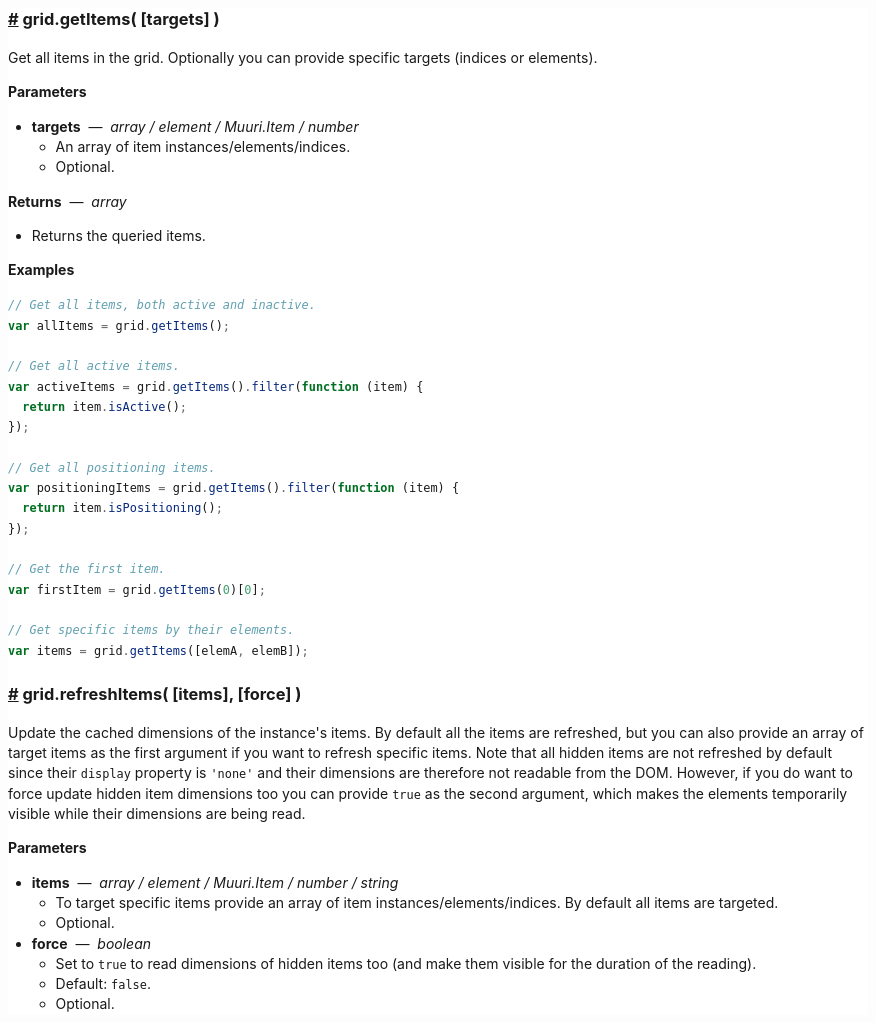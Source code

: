 <h3><a id="grid-method-getitems" href="#grid-method-getitems" aria-hidden="true">#</a> grid.getItems( [targets] )</h3>

Get all items in the grid. Optionally you can provide specific targets (indices or elements).

**Parameters**

- **targets** &nbsp;&mdash;&nbsp; _array / element / Muuri.Item / number_
  - An array of item instances/elements/indices.
  - Optional.

**Returns** &nbsp;&mdash;&nbsp; _array_

- Returns the queried items.

**Examples**

```javascript
// Get all items, both active and inactive.
var allItems = grid.getItems();

// Get all active items.
var activeItems = grid.getItems().filter(function (item) {
  return item.isActive();
});

// Get all positioning items.
var positioningItems = grid.getItems().filter(function (item) {
  return item.isPositioning();
});

// Get the first item.
var firstItem = grid.getItems(0)[0];

// Get specific items by their elements.
var items = grid.getItems([elemA, elemB]);
```

<h3><a id="grid-method-refreshitems" href="#grid-method-refreshitems" aria-hidden="true">#</a> grid.refreshItems( [items], [force] )</h3>

Update the cached dimensions of the instance's items. By default all the items are refreshed, but you can also provide an array of target items as the first argument if you want to refresh specific items. Note that all hidden items are not refreshed by default since their `display` property is `'none'` and their dimensions are therefore not readable from the DOM. However, if you do want to force update hidden item dimensions too you can provide `true` as the second argument, which makes the elements temporarily visible while their dimensions are being read.

**Parameters**

- **items** &nbsp;&mdash;&nbsp; _array / element / Muuri.Item / number / string_
  - To target specific items provide an array of item instances/elements/indices. By default all items are targeted.
  - Optional.
- **force** &nbsp;&mdash;&nbsp; _boolean_
  - Set to `true` to read dimensions of hidden items too (and make them visible for the duration of the reading).
  - Default: `false`.
  - Optional.
